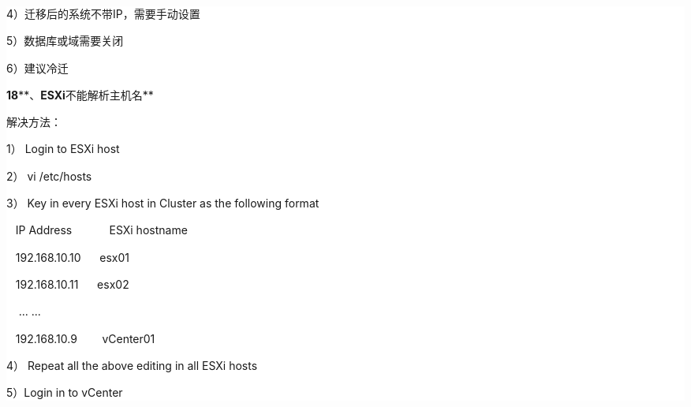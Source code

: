 


4）迁移后的系统不带IP，需要手动设置




5）数据库或域需要关闭




6）建议冷迁







**18****、****ESXi****不能解析主机名**




解决方法：




1） Login to ESXi host




2） vi /etc/hosts




3） Key in every ESXi host in Cluster as the following format




   IP Address            ESXi hostname




   192.168.10.10      esx01




   192.168.10.11      esx02




    ... ...




   192.168.10.9        vCenter01




4） Repeat all the above editing in all ESXi hosts




5）Login in to vCenter



